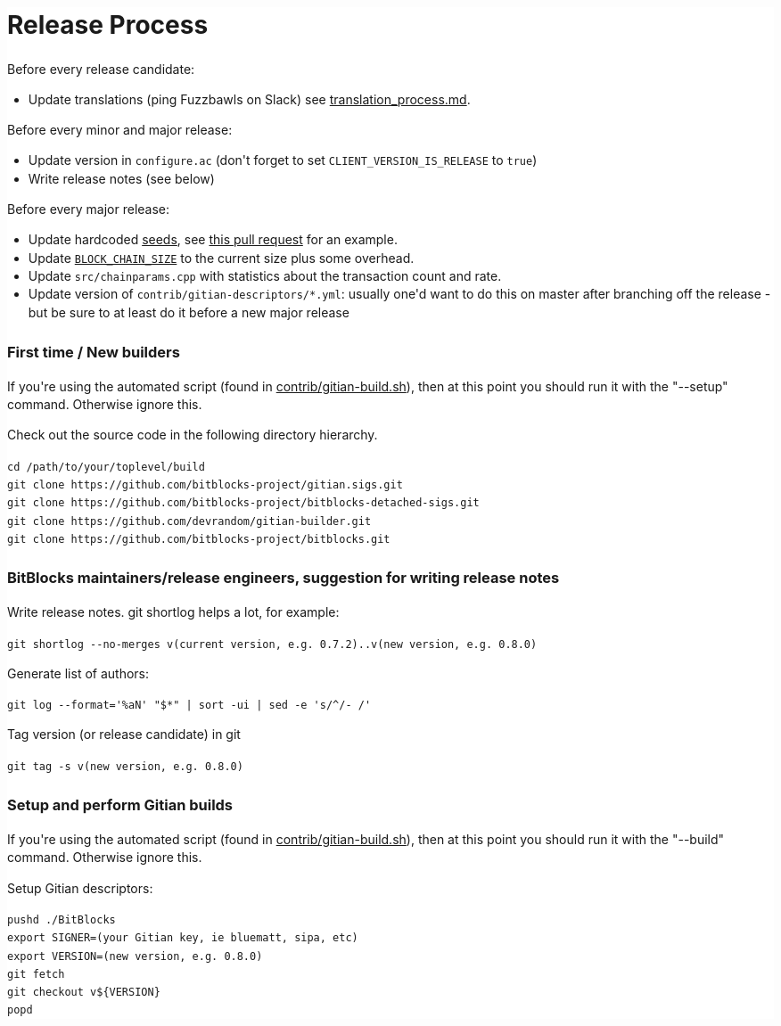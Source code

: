 Release Process
====================

Before every release candidate:

* Update translations (ping Fuzzbawls on Slack) see [translation_process.md](https://github.com/BitBlocks-Project/BitBlocks/blob/master/doc/translation_process.md#synchronising-translations).

Before every minor and major release:

* Update version in `configure.ac` (don't forget to set `CLIENT_VERSION_IS_RELEASE` to `true`)
* Write release notes (see below)

Before every major release:

* Update hardcoded [seeds](/contrib/seeds/README.md), see [this pull request](https://github.com/bitcoin/bitcoin/pull/7415) for an example.
* Update [`BLOCK_CHAIN_SIZE`](/src/qt/intro.cpp) to the current size plus some overhead.
* Update `src/chainparams.cpp` with statistics about the transaction count and rate.
* Update version of `contrib/gitian-descriptors/*.yml`: usually one'd want to do this on master after branching off the release - but be sure to at least do it before a new major release

### First time / New builders

If you're using the automated script (found in [contrib/gitian-build.sh](/contrib/gitian-build.sh)), then at this point you should run it with the "--setup" command. Otherwise ignore this.

Check out the source code in the following directory hierarchy.

    cd /path/to/your/toplevel/build
    git clone https://github.com/bitblocks-project/gitian.sigs.git
    git clone https://github.com/bitblocks-project/bitblocks-detached-sigs.git
    git clone https://github.com/devrandom/gitian-builder.git
    git clone https://github.com/bitblocks-project/bitblocks.git

### BitBlocks maintainers/release engineers, suggestion for writing release notes

Write release notes. git shortlog helps a lot, for example:

    git shortlog --no-merges v(current version, e.g. 0.7.2)..v(new version, e.g. 0.8.0)


Generate list of authors:

    git log --format='%aN' "$*" | sort -ui | sed -e 's/^/- /'

Tag version (or release candidate) in git

    git tag -s v(new version, e.g. 0.8.0)

### Setup and perform Gitian builds

If you're using the automated script (found in [contrib/gitian-build.sh](/contrib/gitian-build.sh)), then at this point you should run it with the "--build" command. Otherwise ignore this.

Setup Gitian descriptors:

    pushd ./BitBlocks
    export SIGNER=(your Gitian key, ie bluematt, sipa, etc)
    export VERSION=(new version, e.g. 0.8.0)
    git fetch
    git checkout v${VERSION}
    popd
